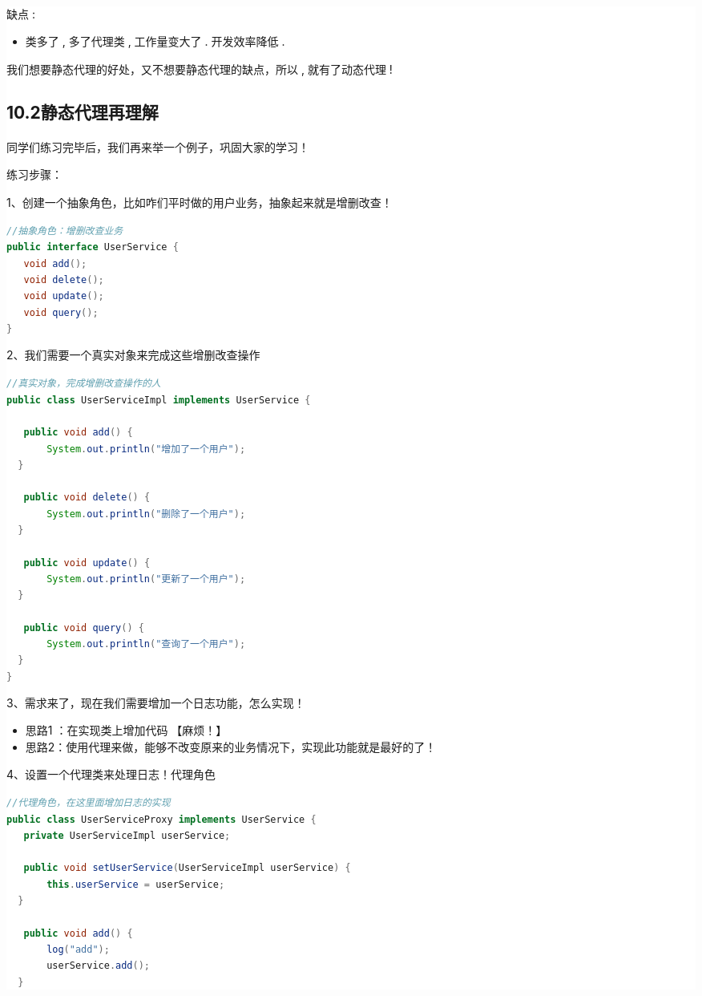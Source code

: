 缺点 :

- 类多了 , 多了代理类 , 工作量变大了 . 开发效率降低 .

我们想要静态代理的好处，又不想要静态代理的缺点，所以 , 就有了动态代理 !

## 10.2静态代理再理解

同学们练习完毕后，我们再来举一个例子，巩固大家的学习！

练习步骤：

1、创建一个抽象角色，比如咋们平时做的用户业务，抽象起来就是增删改查！

```java
//抽象角色：增删改查业务
public interface UserService {
   void add();
   void delete();
   void update();
   void query();
}
```

2、我们需要一个真实对象来完成这些增删改查操作

```java
//真实对象，完成增删改查操作的人
public class UserServiceImpl implements UserService {

   public void add() {
       System.out.println("增加了一个用户");
  }

   public void delete() {
       System.out.println("删除了一个用户");
  }

   public void update() {
       System.out.println("更新了一个用户");
  }

   public void query() {
       System.out.println("查询了一个用户");
  }
}
```

3、需求来了，现在我们需要增加一个日志功能，怎么实现！

- 思路1 ：在实现类上增加代码 【麻烦！】
- 思路2：使用代理来做，能够不改变原来的业务情况下，实现此功能就是最好的了！

4、设置一个代理类来处理日志！代理角色

```java
//代理角色，在这里面增加日志的实现
public class UserServiceProxy implements UserService {
   private UserServiceImpl userService;

   public void setUserService(UserServiceImpl userService) {
       this.userService = userService;
  }

   public void add() {
       log("add");
       userService.add();
  }

```